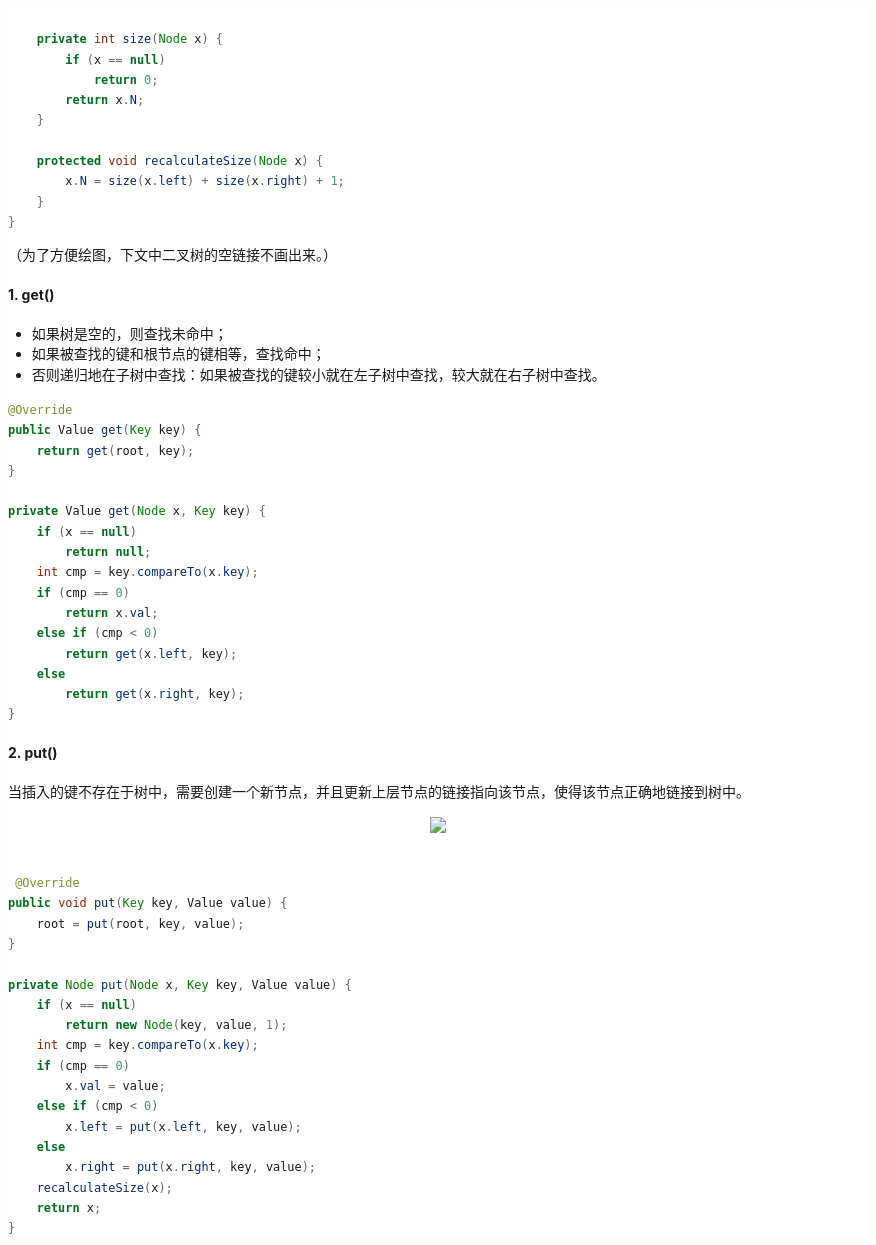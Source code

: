 ```java

    private int size(Node x) {
        if (x == null)
            return 0;
        return x.N;
    }

    protected void recalculateSize(Node x) {
        x.N = size(x.left) + size(x.right) + 1;
    }
}
```

（为了方便绘图，下文中二叉树的空链接不画出来。）

#### 1. get()

- 如果树是空的，则查找未命中；
- 如果被查找的键和根节点的键相等，查找命中；
- 否则递归地在子树中查找：如果被查找的键较小就在左子树中查找，较大就在右子树中查找。

```java
@Override
public Value get(Key key) {
    return get(root, key);
}

private Value get(Node x, Key key) {
    if (x == null)
        return null;
    int cmp = key.compareTo(x.key);
    if (cmp == 0)
        return x.val;
    else if (cmp < 0)
        return get(x.left, key);
    else
        return get(x.right, key);
}
```

#### 2. put()

当插入的键不存在于树中，需要创建一个新节点，并且更新上层节点的链接指向该节点，使得该节点正确地链接到树中。

<div align="center"> <img src="https://github.com/CyC2018/Interview-Notebook/raw/master/pics/107a6a2b-f15b-4cad-bced-b7fb95258c9c.png" width="200"/> </div><br>

```java
 @Override
public void put(Key key, Value value) {
    root = put(root, key, value);
}

private Node put(Node x, Key key, Value value) {
    if (x == null)
        return new Node(key, value, 1);
    int cmp = key.compareTo(x.key);
    if (cmp == 0)
        x.val = value;
    else if (cmp < 0)
        x.left = put(x.left, key, value);
    else
        x.right = put(x.right, key, value);
    recalculateSize(x);
    return x;
}
```